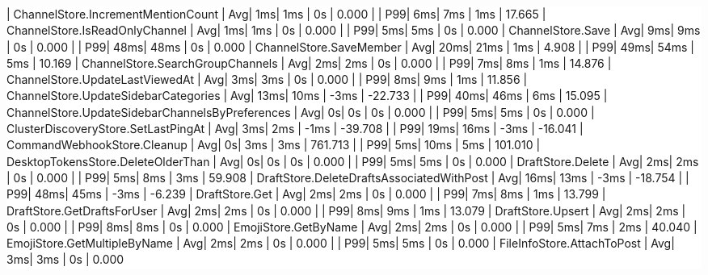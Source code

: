 | ChannelStore.IncrementMentionCount |  Avg| 1ms| 1ms | 0s | 0.000
| |  P99| 6ms| 7ms | 1ms | 17.665
| ChannelStore.IsReadOnlyChannel |  Avg| 1ms| 1ms | 0s | 0.000
| |  P99| 5ms| 5ms | 0s | 0.000
| ChannelStore.Save |  Avg| 9ms| 9ms | 0s | 0.000
| |  P99| 48ms| 48ms | 0s | 0.000
| ChannelStore.SaveMember |  Avg| 20ms| 21ms | 1ms | 4.908
| |  P99| 49ms| 54ms | 5ms | 10.169
| ChannelStore.SearchGroupChannels |  Avg| 2ms| 2ms | 0s | 0.000
| |  P99| 7ms| 8ms | 1ms | 14.876
| ChannelStore.UpdateLastViewedAt |  Avg| 3ms| 3ms | 0s | 0.000
| |  P99| 8ms| 9ms | 1ms | 11.856
| ChannelStore.UpdateSidebarCategories |  Avg| 13ms| 10ms | -3ms | -22.733
| |  P99| 40ms| 46ms | 6ms | 15.095
| ChannelStore.UpdateSidebarChannelsByPreferences |  Avg| 0s| 0s | 0s | 0.000
| |  P99| 5ms| 5ms | 0s | 0.000
| ClusterDiscoveryStore.SetLastPingAt |  Avg| 3ms| 2ms | -1ms | -39.708
| |  P99| 19ms| 16ms | -3ms | -16.041
| CommandWebhookStore.Cleanup |  Avg| 0s| 3ms | 3ms | 761.713
| |  P99| 5ms| 10ms | 5ms | 101.010
| DesktopTokensStore.DeleteOlderThan |  Avg| 0s| 0s | 0s | 0.000
| |  P99| 5ms| 5ms | 0s | 0.000
| DraftStore.Delete |  Avg| 2ms| 2ms | 0s | 0.000
| |  P99| 5ms| 8ms | 3ms | 59.908
| DraftStore.DeleteDraftsAssociatedWithPost |  Avg| 16ms| 13ms | -3ms | -18.754
| |  P99| 48ms| 45ms | -3ms | -6.239
| DraftStore.Get |  Avg| 2ms| 2ms | 0s | 0.000
| |  P99| 7ms| 8ms | 1ms | 13.799
| DraftStore.GetDraftsForUser |  Avg| 2ms| 2ms | 0s | 0.000
| |  P99| 8ms| 9ms | 1ms | 13.079
| DraftStore.Upsert |  Avg| 2ms| 2ms | 0s | 0.000
| |  P99| 8ms| 8ms | 0s | 0.000
| EmojiStore.GetByName |  Avg| 2ms| 2ms | 0s | 0.000
| |  P99| 5ms| 7ms | 2ms | 40.040
| EmojiStore.GetMultipleByName |  Avg| 2ms| 2ms | 0s | 0.000
| |  P99| 5ms| 5ms | 0s | 0.000
| FileInfoStore.AttachToPost |  Avg| 3ms| 3ms | 0s | 0.000
